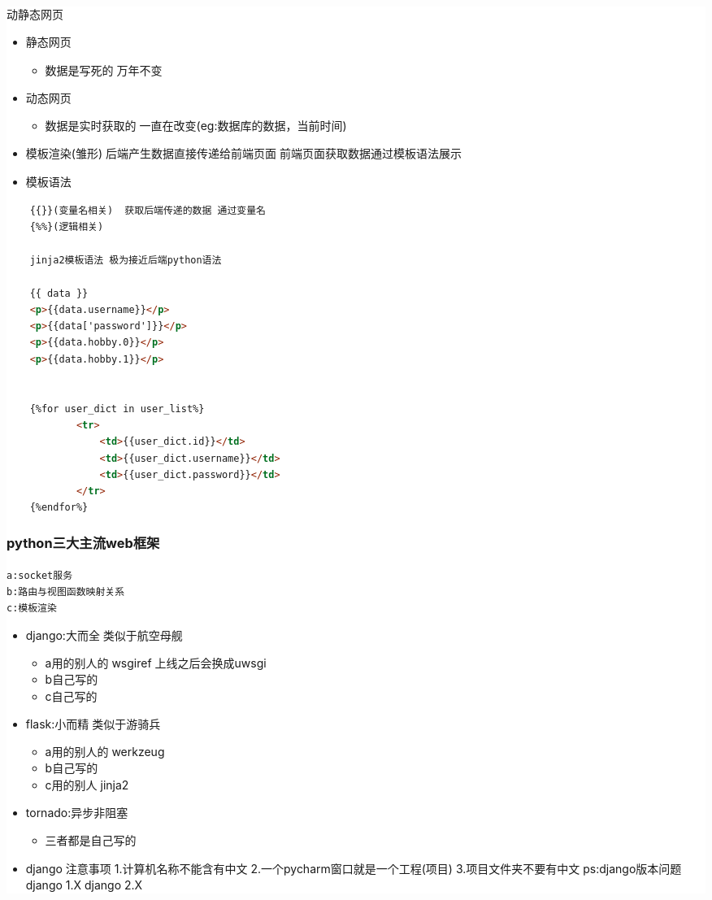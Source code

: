 动静态网页
* 静态网页
  * 数据是写死的 万年不变
* 动态网页
  * 数据是实时获取的 一直在改变(eg:数据库的数据，当前时间)

		
		
* 模板渲染(雏形)
后端产生数据直接传递给前端页面 前端页面获取数据通过模板语法展示
	
* 模板语法
```html
	{{}}(变量名相关)  获取后端传递的数据 通过变量名
	{%%}(逻辑相关)
	
	jinja2模板语法 极为接近后端python语法
	
	{{ data }}
	<p>{{data.username}}</p>
	<p>{{data['password']}}</p>
	<p>{{data.hobby.0}}</p>
	<p>{{data.hobby.1}}</p>

	
	{%for user_dict in user_list%}
            <tr>
                <td>{{user_dict.id}}</td>
                <td>{{user_dict.username}}</td>
                <td>{{user_dict.password}}</td>
            </tr>
    {%endfor%}
```

### python三大主流web框架
	a:socket服务
	b:路由与视图函数映射关系
	c:模板渲染

* django:大而全 类似于航空母舰
  * a用的别人的 wsgiref  上线之后会换成uwsgi
  * b自己写的
  * c自己写的
		
	
* flask:小而精  类似于游骑兵
  * a用的别人的  werkzeug  
  * b自己写的
  * c用的别人 jinja2
	
* tornado:异步非阻塞
  * 三者都是自己写的
		
		
		
* django
	注意事项
		1.计算机名称不能含有中文
		2.一个pycharm窗口就是一个工程(项目)
		3.项目文件夹不要有中文
	ps:django版本问题
		django 1.X
		django 2.X
	